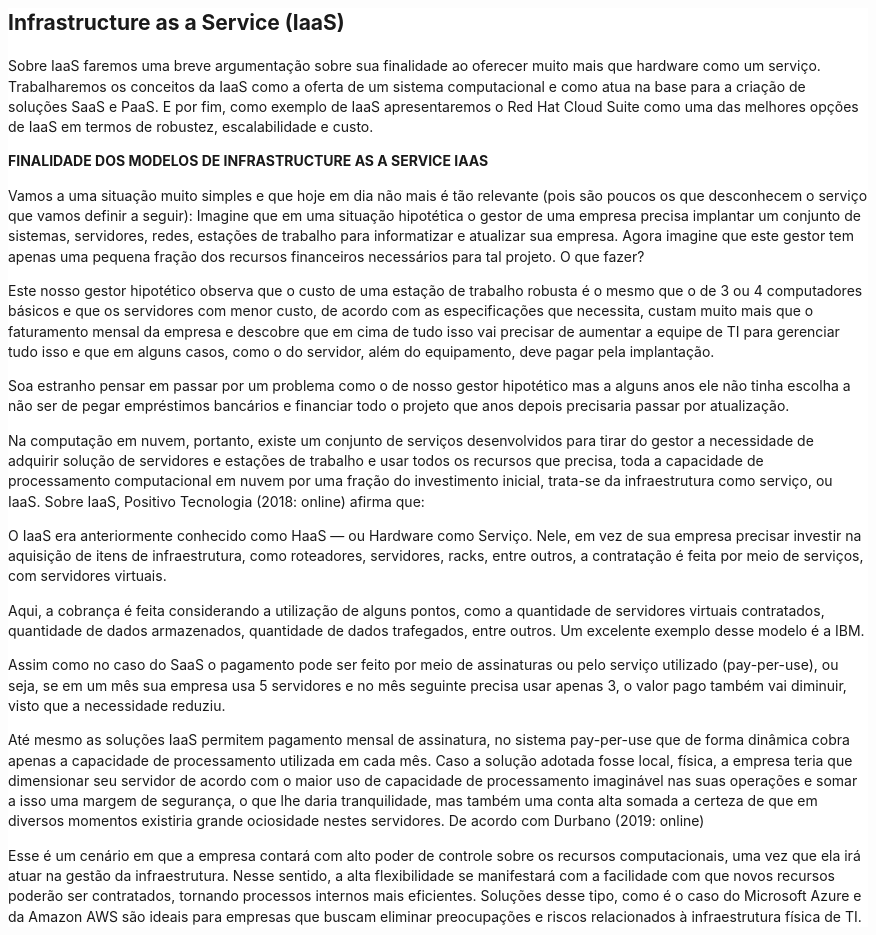 ## Infrastructure as a Service (IaaS)

Sobre IaaS faremos uma breve argumentação sobre sua finalidade ao oferecer muito mais que hardware como um serviço. Trabalharemos os conceitos da IaaS como a oferta de um sistema computacional e como atua na base para a criação de soluções SaaS e PaaS. E por fim, como exemplo de IaaS apresentaremos o Red Hat Cloud Suite como uma das melhores opções de IaaS em termos de robustez, escalabilidade e custo.

**FINALIDADE DOS MODELOS DE INFRASTRUCTURE AS A SERVICE IAAS**

Vamos a uma situação muito simples e que hoje em dia não mais é tão relevante (pois são poucos os que desconhecem o serviço que vamos definir a seguir): Imagine que em uma situação hipotética o gestor de uma empresa precisa implantar um conjunto de sistemas, servidores, redes, estações de trabalho para informatizar e atualizar sua empresa. Agora imagine que este gestor tem apenas uma pequena fração dos recursos financeiros necessários para tal projeto. O que fazer?

Este nosso gestor hipotético observa que o custo de uma estação de trabalho robusta é o mesmo que o de 3 ou 4 computadores básicos e que os servidores com menor custo, de acordo com as especificações que necessita, custam muito mais que o faturamento mensal da empresa e descobre que em cima de tudo isso vai precisar de aumentar a equipe de TI para gerenciar tudo isso e que em alguns casos, como o do servidor, além do equipamento, deve pagar pela implantação.

Soa estranho pensar em passar por um problema como o de nosso gestor hipotético mas a alguns anos ele não tinha escolha a não ser de pegar empréstimos bancários e financiar todo o projeto que anos depois precisaria passar por atualização.

Na computação em nuvem, portanto, existe um conjunto de serviços desenvolvidos para tirar do gestor a necessidade de adquirir solução de servidores e estações de trabalho e usar todos os recursos que precisa, toda a capacidade de processamento computacional em nuvem por uma fração do investimento inicial, trata-se da infraestrutura como serviço, ou IaaS. Sobre IaaS, Positivo Tecnologia (2018: online) afirma que:

O IaaS era anteriormente conhecido como HaaS — ou Hardware como Serviço. Nele, em vez de sua empresa precisar investir na aquisição de itens de infraestrutura, como roteadores, servidores, racks, entre outros, a contratação é feita por meio de serviços, com servidores virtuais.

Aqui, a cobrança é feita considerando a utilização de alguns pontos, como a quantidade de servidores virtuais contratados, quantidade de dados armazenados, quantidade de dados trafegados, entre outros. Um excelente exemplo desse modelo é a IBM.

Assim como no caso do SaaS o pagamento pode ser feito por meio de assinaturas ou pelo serviço utilizado (pay-per-use), ou seja, se em um mês sua empresa usa 5 servidores e no mês seguinte precisa usar apenas 3, o valor pago também vai diminuir, visto que a necessidade reduziu.

Até mesmo as soluções IaaS permitem pagamento mensal de assinatura, no sistema pay-per-use que de forma dinâmica cobra apenas a capacidade de processamento utilizada em cada mês. Caso a solução adotada fosse local, física, a empresa teria que dimensionar seu servidor de acordo com o maior uso de capacidade de processamento imaginável nas suas operações e somar a isso uma margem de segurança, o que lhe daria tranquilidade, mas também uma conta alta somada a certeza de que em diversos momentos existiria grande ociosidade nestes servidores. De acordo com Durbano (2019: online)

Esse é um cenário em que a empresa contará com alto poder de controle sobre os recursos computacionais, uma vez que ela irá atuar na gestão da infraestrutura. Nesse sentido, a alta flexibilidade se manifestará com a facilidade com que novos recursos poderão ser contratados, tornando processos internos mais eficientes. Soluções desse tipo, como é o caso do Microsoft Azure e da Amazon AWS são ideais para empresas que buscam eliminar preocupações e riscos relacionados à infraestrutura física de TI.
